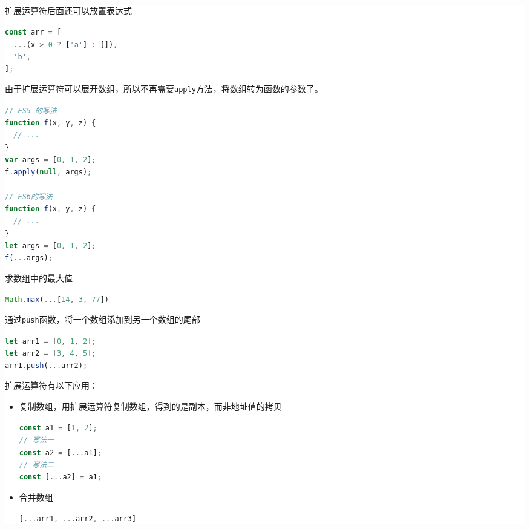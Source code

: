 扩展运算符后面还可以放置表达式

```javascript
const arr = [
  ...(x > 0 ? ['a'] : []),
  'b',
];
```

由于扩展运算符可以展开数组，所以不再需要`apply`方法，将数组转为函数的参数了。

```javascript
// ES5 的写法
function f(x, y, z) {
  // ...
}
var args = [0, 1, 2];
f.apply(null, args);

// ES6的写法
function f(x, y, z) {
  // ...
}
let args = [0, 1, 2];
f(...args);
```

求数组中的最大值

```javascript
Math.max(...[14, 3, 77])
```

通过`push`函数，将一个数组添加到另一个数组的尾部

```javascript
let arr1 = [0, 1, 2];
let arr2 = [3, 4, 5];
arr1.push(...arr2);
```

扩展运算符有以下应用：

- 复制数组，用扩展运算符复制数组，得到的是副本，而非地址值的拷贝

  ```javascript
  const a1 = [1, 2];
  // 写法一
  const a2 = [...a1];
  // 写法二
  const [...a2] = a1;
  ```

- 合并数组

  ```javascript
  [...arr1, ...arr2, ...arr3]
  ```


  [propKey]: true,
  ['a' + 'bc']: 123